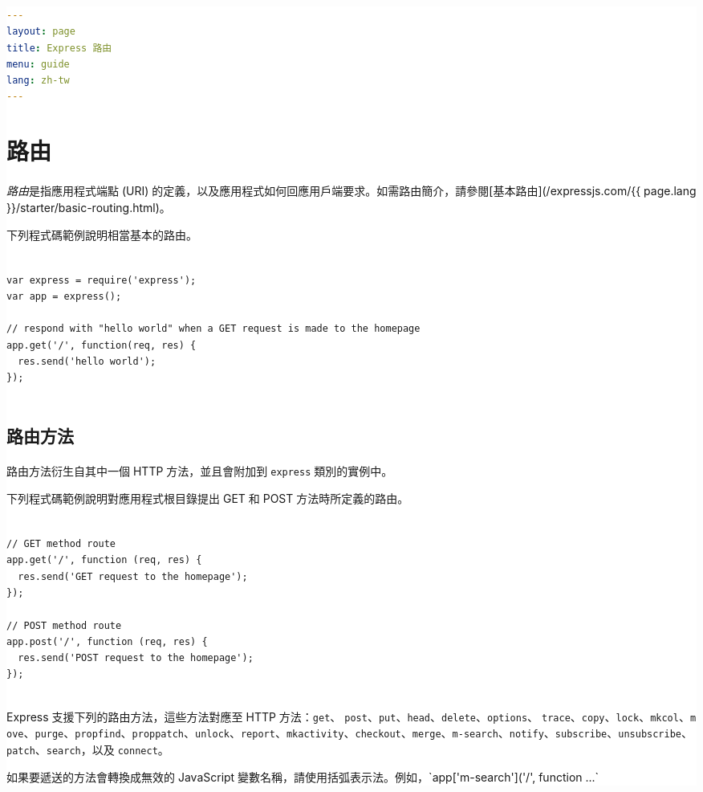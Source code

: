 ```yaml
---
layout: page
title: Express 路由
menu: guide
lang: zh-tw
---
```


# 路由

*路由*是指應用程式端點 (URI) 的定義，以及應用程式如何回應用戶端要求。如需路由簡介，請參閱[基本路由](/expressjs.com/{{ page.lang }}/starter/basic-routing.html)。

下列程式碼範例說明相當基本的路由。

<pre>
<code class="language-javascript" translate="no">
var express = require('express');
var app = express();

// respond with "hello world" when a GET request is made to the homepage
app.get('/', function(req, res) {
  res.send('hello world');
});
</code>
</pre>

<h2 id="route-methods">路由方法</h2>

路由方法衍生自其中一個 HTTP 方法，並且會附加到 `express` 類別的實例中。

下列程式碼範例說明對應用程式根目錄提出 GET 和 POST 方法時所定義的路由。

<pre>
<code class="language-javascript" translate="no">
// GET method route
app.get('/', function (req, res) {
  res.send('GET request to the homepage');
});

// POST method route
app.post('/', function (req, res) {
  res.send('POST request to the homepage');
});
</code>
</pre>

Express 支援下列的路由方法，這些方法對應至 HTTP 方法：`get`、
`post`、`put`、`head`、`delete`、`options`、
`trace`、`copy`、`lock`、`mkcol`、`move`、`purge`、`propfind`、`proppatch`、`unlock`、`report`、`mkactivity`、`checkout`、`merge`、`m-search`、`notify`、`subscribe`、`unsubscribe`、`patch`、`search`，以及 `connect`。

<div class="doc-box doc-info" markdown="1">
如果要遞送的方法會轉換成無效的 JavaScript 變數名稱，請使用括弧表示法。例如，`app['m-search']('/', function ...`
</div>
